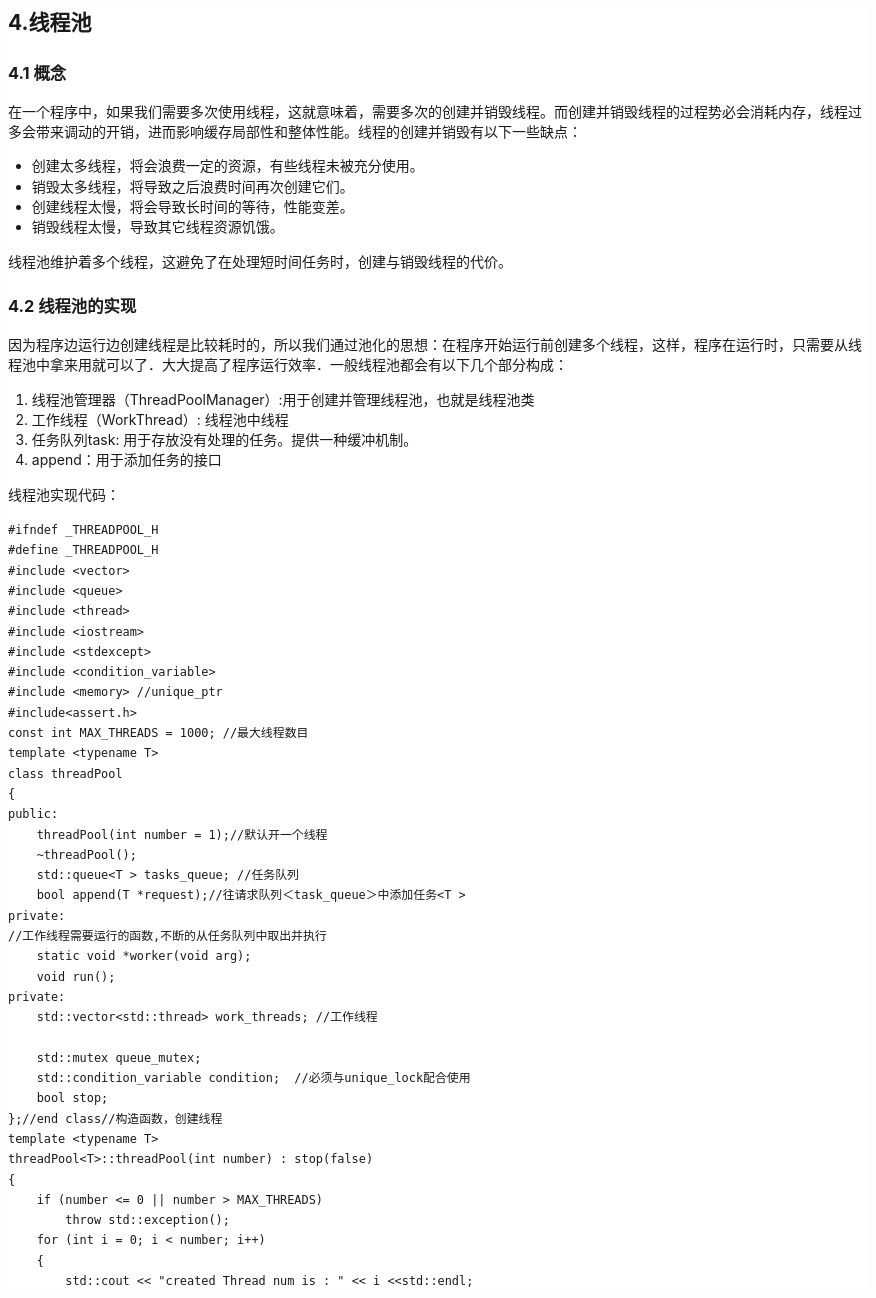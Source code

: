 ## 4.线程池

### 4.1 概念

在一个程序中，如果我们需要多次使用线程，这就意味着，需要多次的创建并销毁线程。而创建并销毁线程的过程势必会消耗内存，线程过多会带来调动的开销，进而影响缓存局部性和整体性能。线程的创建并销毁有以下一些缺点：

- 创建太多线程，将会浪费一定的资源，有些线程未被充分使用。
- 销毁太多线程，将导致之后浪费时间再次创建它们。
- 创建线程太慢，将会导致长时间的等待，性能变差。
- 销毁线程太慢，导致其它线程资源饥饿。

线程池维护着多个线程，这避免了在处理短时间任务时，创建与销毁线程的代价。

### 4.2 线程池的实现

因为程序边运行边创建线程是比较耗时的，所以我们通过池化的思想：在程序开始运行前创建多个线程，这样，程序在运行时，只需要从线程池中拿来用就可以了．大大提高了程序运行效率．一般线程池都会有以下几个部分构成：

1. 线程池管理器（ThreadPoolManager）:用于创建并管理线程池，也就是线程池类
2. 工作线程（WorkThread）: 线程池中线程
3. 任务队列task: 用于存放没有处理的任务。提供一种缓冲机制。
4. append：用于添加任务的接口

线程池实现代码：

```text
#ifndef _THREADPOOL_H
#define _THREADPOOL_H
#include <vector>
#include <queue>
#include <thread>
#include <iostream>
#include <stdexcept>
#include <condition_variable>
#include <memory> //unique_ptr
#include<assert.h>
const int MAX_THREADS = 1000; //最大线程数目
template <typename T>
class threadPool
{
public:
    threadPool(int number = 1);//默认开一个线程
    ~threadPool();
    std::queue<T > tasks_queue; //任务队列
    bool append(T *request);//往请求队列＜task_queue＞中添加任务<T >
private:
//工作线程需要运行的函数,不断的从任务队列中取出并执行
    static void *worker(void arg);
    void run();
private:
    std::vector<std::thread> work_threads; //工作线程

    std::mutex queue_mutex;
    std::condition_variable condition;  //必须与unique_lock配合使用
    bool stop;
};//end class//构造函数，创建线程
template <typename T>
threadPool<T>::threadPool(int number) : stop(false)
{
    if (number <= 0 || number > MAX_THREADS)
        throw std::exception();
    for (int i = 0; i < number; i++)
    {
        std::cout << "created Thread num is : " << i <<std::endl;
```